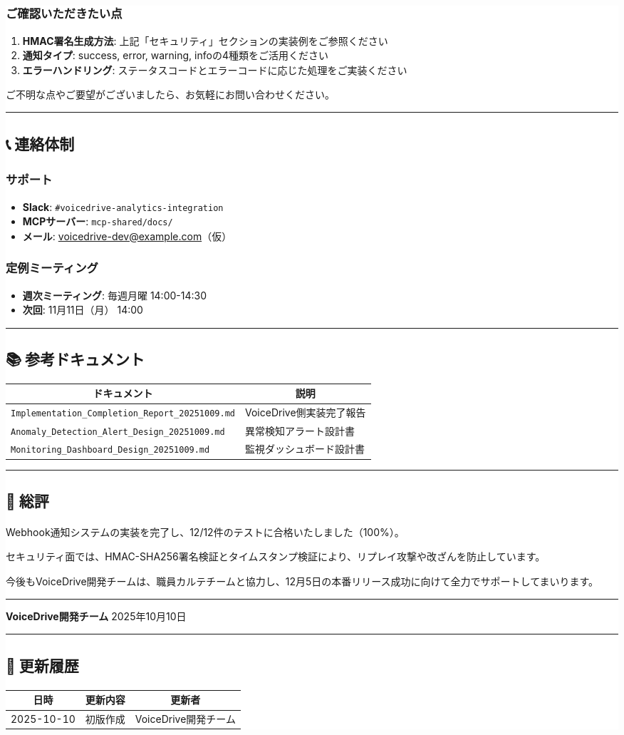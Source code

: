### ご確認いただきたい点

1. **HMAC署名生成方法**: 上記「セキュリティ」セクションの実装例をご参照ください
2. **通知タイプ**: success, error, warning, infoの4種類をご活用ください
3. **エラーハンドリング**: ステータスコードとエラーコードに応じた処理をご実装ください

ご不明な点やご要望がございましたら、お気軽にお問い合わせください。

---

## 📞 連絡体制

### サポート
- **Slack**: `#voicedrive-analytics-integration`
- **MCPサーバー**: `mcp-shared/docs/`
- **メール**: voicedrive-dev@example.com（仮）

### 定例ミーティング
- **週次ミーティング**: 毎週月曜 14:00-14:30
- **次回**: 11月11日（月） 14:00

---

## 📚 参考ドキュメント

| ドキュメント | 説明 |
|------------|------|
| `Implementation_Completion_Report_20251009.md` | VoiceDrive側実装完了報告 |
| `Anomaly_Detection_Alert_Design_20251009.md` | 異常検知アラート設計書 |
| `Monitoring_Dashboard_Design_20251009.md` | 監視ダッシュボード設計書 |

---

## 🎉 総評

Webhook通知システムの実装を完了し、12/12件のテストに合格いたしました（100%）。

セキュリティ面では、HMAC-SHA256署名検証とタイムスタンプ検証により、リプレイ攻撃や改ざんを防止しています。

今後もVoiceDrive開発チームは、職員カルテチームと協力し、12月5日の本番リリース成功に向けて全力でサポートしてまいります。

---

**VoiceDrive開発チーム**
2025年10月10日

---

## 🔄 更新履歴

| 日時 | 更新内容 | 更新者 |
|------|---------|--------|
| 2025-10-10 | 初版作成 | VoiceDrive開発チーム |
